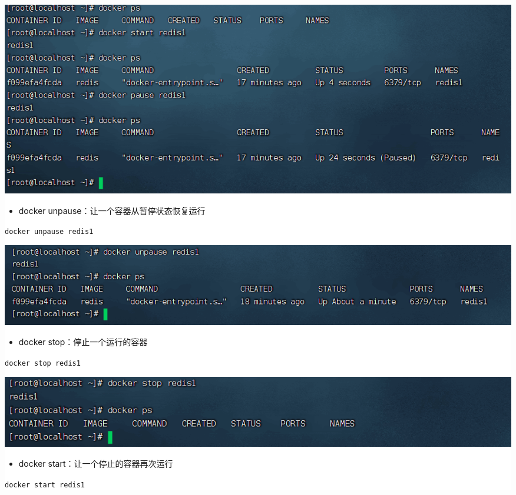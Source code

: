   

![image-20230807145243369](assets/image-20230807145243369.png)

- docker unpause：让一个容器从暂停状态恢复运行

```
docker unpause redis1
```

![image-20230807145341308](assets/image-20230807145341308.png)

- docker stop：停止一个运行的容器

```
docker stop redis1
```

![image-20230807145140833](assets/image-20230807145140833.png)

- docker start：让一个停止的容器再次运行

```
docker start redis1
```
